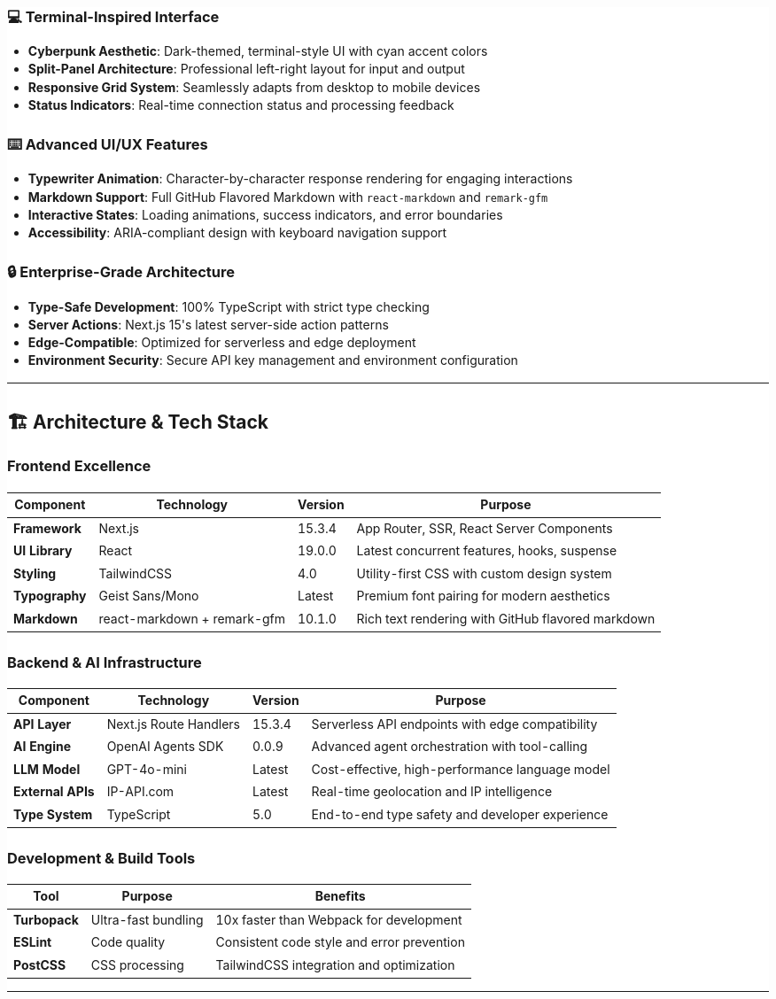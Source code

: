### 💻 **Terminal-Inspired Interface**
- **Cyberpunk Aesthetic**: Dark-themed, terminal-style UI with cyan accent colors
- **Split-Panel Architecture**: Professional left-right layout for input and output
- **Responsive Grid System**: Seamlessly adapts from desktop to mobile devices
- **Status Indicators**: Real-time connection status and processing feedback

### ⌨️ **Advanced UI/UX Features**
- **Typewriter Animation**: Character-by-character response rendering for engaging interactions
- **Markdown Support**: Full GitHub Flavored Markdown with `react-markdown` and `remark-gfm`
- **Interactive States**: Loading animations, success indicators, and error boundaries
- **Accessibility**: ARIA-compliant design with keyboard navigation support

### 🔒 **Enterprise-Grade Architecture**
- **Type-Safe Development**: 100% TypeScript with strict type checking
- **Server Actions**: Next.js 15's latest server-side action patterns
- **Edge-Compatible**: Optimized for serverless and edge deployment
- **Environment Security**: Secure API key management and environment configuration

---

## 🏗️ Architecture & Tech Stack

### **Frontend Excellence**
| Component | Technology | Version | Purpose |
|-----------|------------|---------|---------|
| **Framework** | Next.js | 15.3.4 | App Router, SSR, React Server Components |
| **UI Library** | React | 19.0.0 | Latest concurrent features, hooks, suspense |
| **Styling** | TailwindCSS | 4.0 | Utility-first CSS with custom design system |
| **Typography** | Geist Sans/Mono | Latest | Premium font pairing for modern aesthetics |
| **Markdown** | react-markdown + remark-gfm | 10.1.0 | Rich text rendering with GitHub flavored markdown |

### **Backend & AI Infrastructure**
| Component | Technology | Version | Purpose |
|-----------|------------|---------|---------|
| **API Layer** | Next.js Route Handlers | 15.3.4 | Serverless API endpoints with edge compatibility |
| **AI Engine** | OpenAI Agents SDK | 0.0.9 | Advanced agent orchestration with tool-calling |
| **LLM Model** | GPT-4o-mini | Latest | Cost-effective, high-performance language model |
| **External APIs** | IP-API.com | Latest | Real-time geolocation and IP intelligence |
| **Type System** | TypeScript | 5.0 | End-to-end type safety and developer experience |

### **Development & Build Tools**
| Tool | Purpose | Benefits |
|------|---------|----------|
| **Turbopack** | Ultra-fast bundling | 10x faster than Webpack for development |
| **ESLint** | Code quality | Consistent code style and error prevention |
| **PostCSS** | CSS processing | TailwindCSS integration and optimization |

---